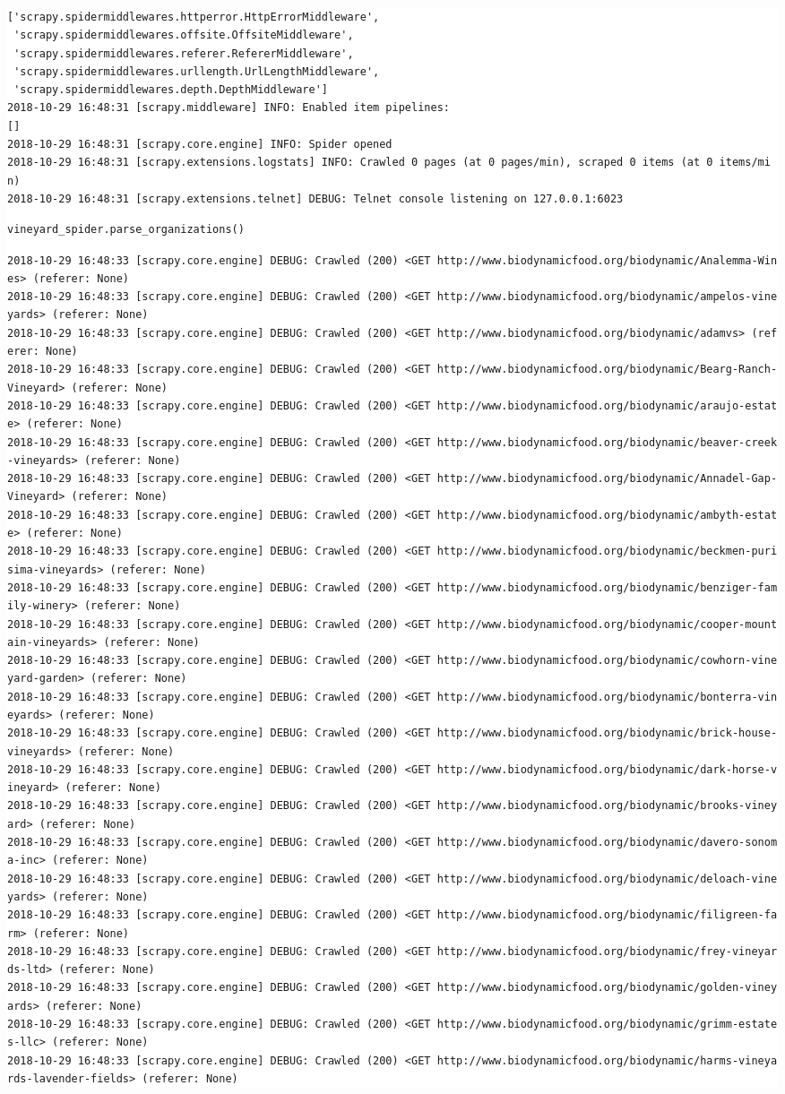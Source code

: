     ['scrapy.spidermiddlewares.httperror.HttpErrorMiddleware',
     'scrapy.spidermiddlewares.offsite.OffsiteMiddleware',
     'scrapy.spidermiddlewares.referer.RefererMiddleware',
     'scrapy.spidermiddlewares.urllength.UrlLengthMiddleware',
     'scrapy.spidermiddlewares.depth.DepthMiddleware']
    2018-10-29 16:48:31 [scrapy.middleware] INFO: Enabled item pipelines:
    []
    2018-10-29 16:48:31 [scrapy.core.engine] INFO: Spider opened
    2018-10-29 16:48:31 [scrapy.extensions.logstats] INFO: Crawled 0 pages (at 0 pages/min), scraped 0 items (at 0 items/min)
    2018-10-29 16:48:31 [scrapy.extensions.telnet] DEBUG: Telnet console listening on 127.0.0.1:6023



```python
vineyard_spider.parse_organizations()
```

    2018-10-29 16:48:33 [scrapy.core.engine] DEBUG: Crawled (200) <GET http://www.biodynamicfood.org/biodynamic/Analemma-Wines> (referer: None)
    2018-10-29 16:48:33 [scrapy.core.engine] DEBUG: Crawled (200) <GET http://www.biodynamicfood.org/biodynamic/ampelos-vineyards> (referer: None)
    2018-10-29 16:48:33 [scrapy.core.engine] DEBUG: Crawled (200) <GET http://www.biodynamicfood.org/biodynamic/adamvs> (referer: None)
    2018-10-29 16:48:33 [scrapy.core.engine] DEBUG: Crawled (200) <GET http://www.biodynamicfood.org/biodynamic/Bearg-Ranch-Vineyard> (referer: None)
    2018-10-29 16:48:33 [scrapy.core.engine] DEBUG: Crawled (200) <GET http://www.biodynamicfood.org/biodynamic/araujo-estate> (referer: None)
    2018-10-29 16:48:33 [scrapy.core.engine] DEBUG: Crawled (200) <GET http://www.biodynamicfood.org/biodynamic/beaver-creek-vineyards> (referer: None)
    2018-10-29 16:48:33 [scrapy.core.engine] DEBUG: Crawled (200) <GET http://www.biodynamicfood.org/biodynamic/Annadel-Gap-Vineyard> (referer: None)
    2018-10-29 16:48:33 [scrapy.core.engine] DEBUG: Crawled (200) <GET http://www.biodynamicfood.org/biodynamic/ambyth-estate> (referer: None)
    2018-10-29 16:48:33 [scrapy.core.engine] DEBUG: Crawled (200) <GET http://www.biodynamicfood.org/biodynamic/beckmen-purisima-vineyards> (referer: None)
    2018-10-29 16:48:33 [scrapy.core.engine] DEBUG: Crawled (200) <GET http://www.biodynamicfood.org/biodynamic/benziger-family-winery> (referer: None)
    2018-10-29 16:48:33 [scrapy.core.engine] DEBUG: Crawled (200) <GET http://www.biodynamicfood.org/biodynamic/cooper-mountain-vineyards> (referer: None)
    2018-10-29 16:48:33 [scrapy.core.engine] DEBUG: Crawled (200) <GET http://www.biodynamicfood.org/biodynamic/cowhorn-vineyard-garden> (referer: None)
    2018-10-29 16:48:33 [scrapy.core.engine] DEBUG: Crawled (200) <GET http://www.biodynamicfood.org/biodynamic/bonterra-vineyards> (referer: None)
    2018-10-29 16:48:33 [scrapy.core.engine] DEBUG: Crawled (200) <GET http://www.biodynamicfood.org/biodynamic/brick-house-vineyards> (referer: None)
    2018-10-29 16:48:33 [scrapy.core.engine] DEBUG: Crawled (200) <GET http://www.biodynamicfood.org/biodynamic/dark-horse-vineyard> (referer: None)
    2018-10-29 16:48:33 [scrapy.core.engine] DEBUG: Crawled (200) <GET http://www.biodynamicfood.org/biodynamic/brooks-vineyard> (referer: None)
    2018-10-29 16:48:33 [scrapy.core.engine] DEBUG: Crawled (200) <GET http://www.biodynamicfood.org/biodynamic/davero-sonoma-inc> (referer: None)
    2018-10-29 16:48:33 [scrapy.core.engine] DEBUG: Crawled (200) <GET http://www.biodynamicfood.org/biodynamic/deloach-vineyards> (referer: None)
    2018-10-29 16:48:33 [scrapy.core.engine] DEBUG: Crawled (200) <GET http://www.biodynamicfood.org/biodynamic/filigreen-farm> (referer: None)
    2018-10-29 16:48:33 [scrapy.core.engine] DEBUG: Crawled (200) <GET http://www.biodynamicfood.org/biodynamic/frey-vineyards-ltd> (referer: None)
    2018-10-29 16:48:33 [scrapy.core.engine] DEBUG: Crawled (200) <GET http://www.biodynamicfood.org/biodynamic/golden-vineyards> (referer: None)
    2018-10-29 16:48:33 [scrapy.core.engine] DEBUG: Crawled (200) <GET http://www.biodynamicfood.org/biodynamic/grimm-estates-llc> (referer: None)
    2018-10-29 16:48:33 [scrapy.core.engine] DEBUG: Crawled (200) <GET http://www.biodynamicfood.org/biodynamic/harms-vineyards-lavender-fields> (referer: None)
